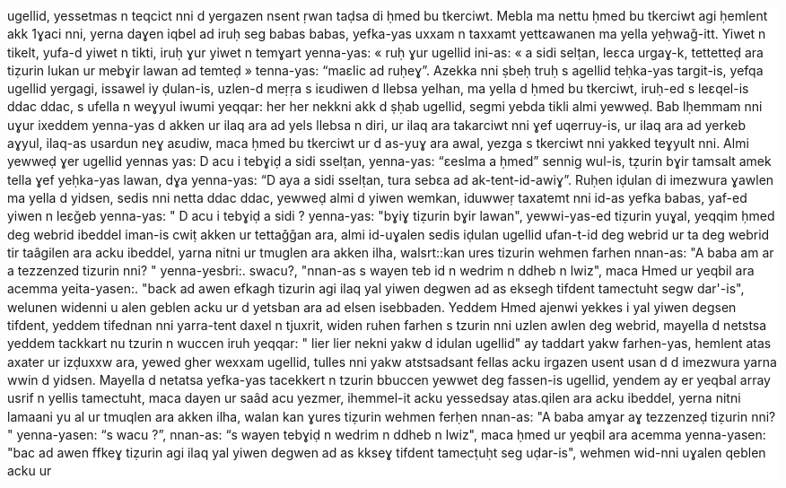ugellid, yessetmas n teqcict nni d yergazen nsent
ṛwan taḍsa di ḥmed bu tkerciwt.
Mebla ma nettu ḥmed bu tkerciwt agi ḥemlent
akk 1ɣaci nni, yerna daɣen iqbel ad iruḥ seg babas babas, yefka-yas uxxam n taxxamt
yettεawanen ma yella yeḥwaǧ-itt. Yiwet n tikelt,
yufa-d yiwet n tikti, iruḥ ɣur yiwet n temɣart yenna-yas: « ruḥ ɣur ugellid ini-as: « a sidi selṭan, leεca urgaɣ-k,
tettetteḍ ara tiẓurin lukan ur
mebɣir lawan ad temteḍ » tenna-yas: “maεlic ad ruḥeɣ”.
Azekka nni ṣbeḥ truḥ s agellid teḥka-yas targit-is,
yefqa ugellid yergagi, issawel iy ḍulan-is, uzlen-d
meṛṛa s iεudiwen d llebsa yelhan, ma yella d
ḥmed bu tkerciwt, iruḥ-ed s leεqel-is ddac ddac, s
ufella n weɣyul iwumi yeqqar: her her nekkni akk
d ṣḥab ugellid, segmi yebda tikli almi yewweḍ.
Bab lḥemmam nni uɣur ixeddem yenna-yas d
akken ur ilaq ara ad yels llebsa n diri, ur ilaq
ara takarciwt nni ɣef uqerruy-is, ur ilaq ara ad
yerkeb aɣyul, ilaq-as usardun neɣ aεudiw, maca
ḥmed bu tkerciwt ur d as-yuɣ ara awal, yezga s
tkerciwt nni yakked teɣyult nni. Almi yewweḍ ɣer
ugellid yennas yas: D acu i tebɣiḍ a sidi sselṭan,
yenna-yas: “εeslma a ḥmed” sennig wul-is, tẓurin bɣir
tamsalt amek tella ɣef yeḥka-yas
lawan, dɣa yenna-yas: “D aya a sidi sselṭan, tura sebεa
ad ak-tent-id-awiɣ”. Ruḥen iḍulan di
imezwura ɣawlen ma yella d
yidsen, sedis nni
netta ddac ddac, yewweḍ almi d yiwen wemkan,
iduwweṛ taxatemt nni
id-as yefka babas, yaf-ed
yiwen n leεǧeb yenna-yas: " D acu i tebɣiḍ a sidi
? yenna-yas: "bɣiɣ tiẓurin bɣir lawan", yewwi-yas-ed tiẓurin yuɣal, yeqqim ḥmed deg webrid
ibeddel iman-is cwiṭ akken ur tettaǧǧan ara, almi id-uɣalen sedis
iḍulan ugellid ufan-t-id deg
webrid ur ta deg webrid tir taâgilen ara acku
ibeddel, yarna nitni ur tmuglen ara akken ilha,
walsrt::kan ures tizurin wehmen farhen nnan-as:
"A baba am ar a tezzenzed tizurin nni? " yenna-yesbri:. swacu?, "nnan-as s wayen teb id n
wedrim n ddheb n lwiz", maca Hmed ur yeqbil
ara acemma yeita-yasen:. "back ad awen efkagh tizurin agi
ilaq yal yiwen degwen ad as eksegh
tifdent tamectuht segw dar'-is", welunen widenni u
alen geblen acku ur d yetsban ara ad elsen
isebbaden. Yeddem Hmed ajenwi yekkes i yal
yiwen degsen tifdent, yeddem tifednan nni yarra-tent daxel n tjuxrit, widen ruhen farhen s tzurin
nni uzlen awlen deg webrid, mayella d netstsa
yeddem tackkart nu tzurin n wuccen iruh yeqqar:
" lier lier nekni yakw d idulan ugellid" ay taddart
yakw farhen-yas, hemlent atas axater ur izḍuxxw
ara, yewed gher wexxam ugellid, tulles nni yakw atstsadsant
fellas acku irgazen usent usan d d
imezwura yarna wwin d yidsen. Mayella d netatsa yefka-yas
tacekkert n tzurin bbuccen
yewwet deg fassen-is ugellid, yendem ay er yeqbal
array usrif n yellis tamectuht, maca dayen ur saâd acu yezmer, ihemmel-it acku
yessedsay atas.qilen ara acku ibeddel, yerna nitni lamaani yu al
ur tmuqlen ara akken ilha, walan kan ɣures
tiẓurin wehmen ferḥen nnan-as: "A baba amɣar
aɣ tezzenzeḍ tiẓurin nni? " yenna-yasen: “s wacu
?”, nnan-as: “s wayen tebɣiḍ n wedrim n ddheb
n lwiz", maca ḥmed ur yeqbil ara acemma yenna-yasen: "bac ad awen ffkeɣ tiẓurin agi ilaq yal
yiwen degwen ad as kkseɣ tifdent tamecṭuḥt seg
uḍar-is", wehmen wid-nni uɣalen qeblen acku ur